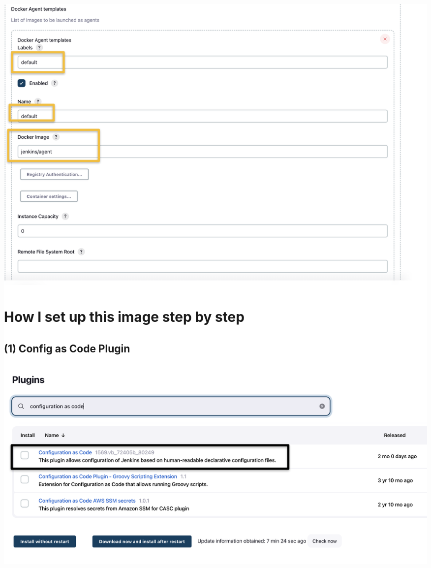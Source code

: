 ![01](wiki/08.png)

# How I set up this image step by step

## (1) Config as Code Plugin

![01](wiki/01.png)
